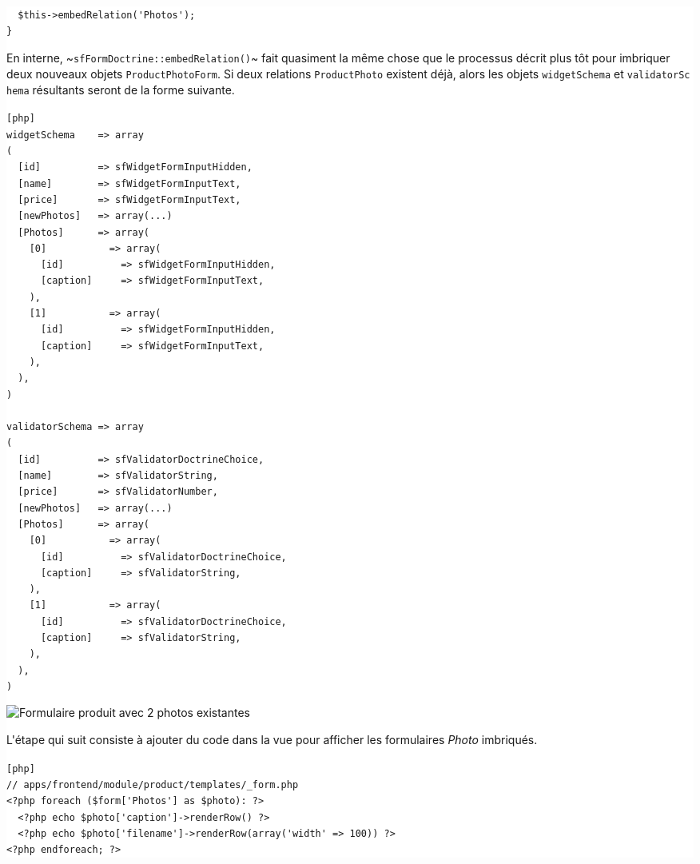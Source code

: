       $this->embedRelation('Photos');
    }

En interne, ~`sfFormDoctrine::embedRelation()`~ fait quasiment la même chose 
que le processus décrit plus tôt pour imbriquer deux nouveaux objets `ProductPhotoForm`. Si deux relations `ProductPhoto` existent déjà, alors les objets `widgetSchema` et `validatorSchema` résultants seront de la forme suivante.

    [php]
    widgetSchema    => array
    (
      [id]          => sfWidgetFormInputHidden,
      [name]        => sfWidgetFormInputText,
      [price]       => sfWidgetFormInputText,
      [newPhotos]   => array(...)
      [Photos]      => array(
        [0]           => array(
          [id]          => sfWidgetFormInputHidden,
          [caption]     => sfWidgetFormInputText,
        ),
        [1]           => array(
          [id]          => sfWidgetFormInputHidden,
          [caption]     => sfWidgetFormInputText,
        ),
      ),
    )

    validatorSchema => array
    (
      [id]          => sfValidatorDoctrineChoice,
      [name]        => sfValidatorString,
      [price]       => sfValidatorNumber,
      [newPhotos]   => array(...)
      [Photos]      => array(
        [0]           => array(
          [id]          => sfValidatorDoctrineChoice,
          [caption]     => sfValidatorString,
        ),
        [1]           => array(
          [id]          => sfValidatorDoctrineChoice,
          [caption]     => sfValidatorString,
        ),
      ),
    )

![Formulaire produit avec 2 photos existantes](http://www.symfony-project.org/images/more-with-symfony/advanced_forms_03.png "Formulaire produit avec 2 photos existantes")

L'étape qui suit consiste à ajouter du code dans la vue pour afficher les formulaires *Photo* imbriqués.

    [php]
    // apps/frontend/module/product/templates/_form.php
    <?php foreach ($form['Photos'] as $photo): ?>
      <?php echo $photo['caption']->renderRow() ?>
      <?php echo $photo['filename']->renderRow(array('width' => 100)) ?>
    <?php endforeach; ?>
